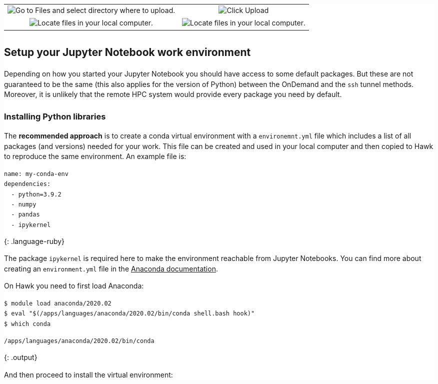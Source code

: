   |                  |                  |
  |:----------------:|:----------------:|
  | <img src="{{ page.root }}/fig/ondemand-upload-files-select-directory.png" alt="Go to Files and select directory where to upload." width=500px> | <img src="{{ page.root }}/fig/ondemand-upload-files-click-upload.png" alt="Click Upload" width="500px"/> |
  | <img src="{{ page.root }}/fig/ondemand-upload-files-locate-local-directory.png" alt="Locate files in your local computer." width=500px> | <img src="{{ page.root }}/fig/ondemand-upload-files-uploaded.png" alt="Locate files in your local computer." width=500px> |

  </article>

 </div>
</div>

## Setup your Jupyter Notebook work environment

Depending on how you started your Jupyter Notebook you should have access to
some default packages. But these are not guaranteed to be the same (this also
applies for the version of Python) between the OnDemand and the `ssh` tunnel 
methods. Moreover, it is unlikely that the remote HPC system would provide 
every package you need by default.

### Installing Python libraries

The **recommended approach** is to create a conda virtual environment with a 
`environemnt.yml` file which includes a list of all packages (and versions)
needed for your work. This file can be created and used in your local computer
and then copied to Hawk to reproduce the same environment. An example file is:

~~~
name: my-conda-env
dependencies:
  - python=3.9.2
  - numpy
  - pandas
  - ipykernel
~~~
{: .language-ruby}

The package `ipykernel` is required here to make the environment reachable from
Jupyter Notebooks. You can find more about creating an `environment.yml` file 
in the [Anaconda documentation](https://docs.conda.io/projects/conda/en/latest/user-guide/tasks/manage-environments.html#create-env-file-manually).

On Hawk you need to first load Anaconda:

```
$ module load anaconda/2020.02
$ eval "$(/apps/languages/anaconda/2020.02/bin/conda shell.bash hook)"
$ which conda
```

~~~
/apps/languages/anaconda/2020.02/bin/conda
~~~
{: .output}

And then proceed to install the virtual environment:
